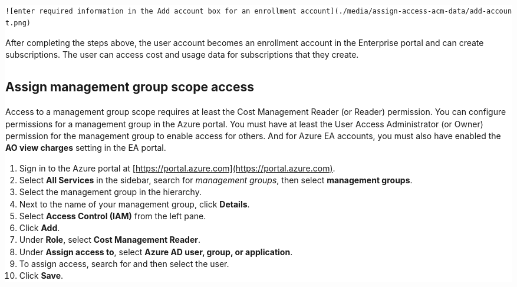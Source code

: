     ![enter required information in the Add account box for an enrollment account](./media/assign-access-acm-data/add-account.png)

After completing the steps above, the user account becomes an enrollment account in the Enterprise portal and can create subscriptions. The user can access cost and usage data for subscriptions that they create.

## Assign management group scope access

Access to a management group scope requires at least the Cost Management Reader (or Reader) permission. You can configure permissions for a management group in the Azure portal. You must have at least the User Access Administrator (or Owner) permission for the management group to enable access for others. And for Azure EA accounts, you must also have enabled the **AO view charges** setting in the EA portal.

1. Sign in to the Azure portal at [https://portal.azure.com](https://portal.azure.com).
2. Select **All Services** in the sidebar, search for _management groups_, then select **management groups**.
3. Select the management group in the hierarchy.
4. Next to the name of your management group, click **Details**.
5. Select **Access Control (IAM)** from the left pane.
6. Click **Add**.
7. Under **Role**, select **Cost Management Reader**.
8. Under **Assign access to**, select **Azure AD user, group, or application**.
9. To assign access, search for and then select the user.
10. Click **Save**.  